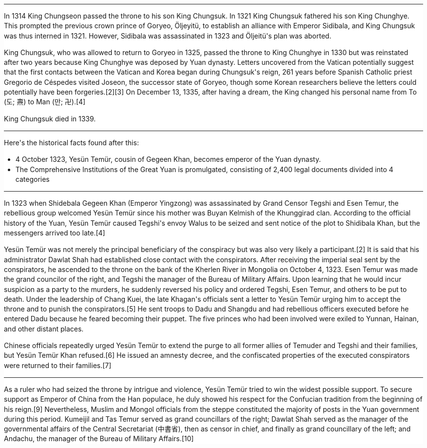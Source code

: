 
---

In 1314 King Chungseon passed the throne to his son King Chungsuk. In 1321 King Chungsuk fathered his son King Chunghye. This prompted the previous crown prince of Goryeo, Öljeyitü, to establish an alliance with Emperor Sidibala, and King Chungsuk was thus interned in 1321. However, Sidibala was assassinated in 1323 and Öljeitü's plan was aborted.

King Chungsuk, who was allowed to return to Goryeo in 1325, passed the throne to King Chunghye in 1330 but was reinstated after two years because King Chunghye was deposed by Yuan dynasty. Letters uncovered from the Vatican potentially suggest that the first contacts between the Vatican and Korea began during Chungsuk's reign, 261 years before Spanish Catholic priest Gregorio de Céspedes visited Joseon, the successor state of Goryeo, though some Korean researchers believe the letters could potentially have been forgeries.[2][3] On December 13, 1335, after having a dream, the King changed his personal name from To (도; 燾) to Man (만; 卍).[4]

King Chungsuk died in 1339.

---

Here's the historical facts found after this:

- 4 October 1323, Yesün Temür, cousin of Gegeen Khan, becomes emperor of the Yuan dynasty.
- The Comprehensive Institutions of the Great Yuan is promulgated, consisting of 2,400 legal documents divided into 4 categories

---

In 1323 when Shidebala Gegeen Khan (Emperor Yingzong) was assassinated by Grand Censor Tegshi and Esen Temur, the rebellious group welcomed Yesün Temür since his mother was Buyan Kelmish of the Khunggirad clan. According to the official history of the Yuan, Yesün Temür caused Tegshi's envoy Walus to be seized and sent notice of the plot to Shidibala Khan, but the messengers arrived too late.[4]

Yesün Temür was not merely the principal beneficiary of the conspiracy but was also very likely a participant.[2] It is said that his administrator Dawlat Shah had established close contact with the conspirators. After receiving the imperial seal sent by the conspirators, he ascended to the throne on the bank of the Kherlen River in Mongolia on October 4, 1323. Esen Temur was made the grand councilor of the right, and Tegshi the manager of the Bureau of Military Affairs. Upon learning that he would incur suspicion as a party to the murders, he suddenly reversed his policy and ordered Tegshi, Esen Temur, and others to be put to death. Under the leadership of Chang Kuei, the late Khagan's officials sent a letter to Yesün Temür urging him to accept the throne and to punish the conspirators.[5] He sent troops to Dadu and Shangdu and had rebellious officers executed before he entered Dadu because he feared becoming their puppet. The five princes who had been involved were exiled to Yunnan, Hainan, and other distant places.

Chinese officials repeatedly urged Yesün Temür to extend the purge to all former allies of Temuder and Tegshi and their families, but Yesün Temür Khan refused.[6] He issued an amnesty decree, and the confiscated properties of the executed conspirators were returned to their families.[7]

---

As a ruler who had seized the throne by intrigue and violence, Yesün Temür tried to win the widest possible support. To secure support as Emperor of China from the Han populace, he duly showed his respect for the Confucian tradition from the beginning of his reign.[9] Nevertheless, Muslim and Mongol officials from the steppe constituted the majority of posts in the Yuan government during this period. Kumeijil and Tas Temur served as grand councillars of the right; Dawlat Shah served as the manager of the governmental affairs of the Central Secretariat (中書省), then as censor in chief, and finally as grand councillary of the left; and Andachu, the manager of the Bureau of Military Affairs.[10]
